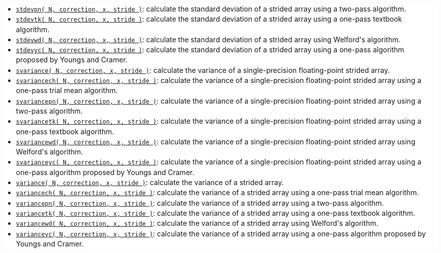 -   <span class="signature">[`stdevpn( N, correction, x, stride )`][@stdlib/stats/base/stdevpn]</span><span class="delimiter">: </span><span class="description">calculate the standard deviation of a strided array using a two-pass algorithm.</span>
-   <span class="signature">[`stdevtk( N, correction, x, stride )`][@stdlib/stats/base/stdevtk]</span><span class="delimiter">: </span><span class="description">calculate the standard deviation of a strided array using a one-pass textbook algorithm.</span>
-   <span class="signature">[`stdevwd( N, correction, x, stride )`][@stdlib/stats/base/stdevwd]</span><span class="delimiter">: </span><span class="description">calculate the standard deviation of a strided array using Welford's algorithm.</span>
-   <span class="signature">[`stdevyc( N, correction, x, stride )`][@stdlib/stats/base/stdevyc]</span><span class="delimiter">: </span><span class="description">calculate the standard deviation of a strided array using a one-pass algorithm proposed by Youngs and Cramer.</span>
-   <span class="signature">[`svariance( N, correction, x, stride )`][@stdlib/stats/base/svariance]</span><span class="delimiter">: </span><span class="description">calculate the variance of a single-precision floating-point strided array.</span>
-   <span class="signature">[`svariancech( N, correction, x, stride )`][@stdlib/stats/base/svariancech]</span><span class="delimiter">: </span><span class="description">calculate the variance of a single-precision floating-point strided array using a one-pass trial mean algorithm.</span>
-   <span class="signature">[`svariancepn( N, correction, x, stride )`][@stdlib/stats/base/svariancepn]</span><span class="delimiter">: </span><span class="description">calculate the variance of a single-precision floating-point strided array using a two-pass algorithm.</span>
-   <span class="signature">[`svariancetk( N, correction, x, stride )`][@stdlib/stats/base/svariancetk]</span><span class="delimiter">: </span><span class="description">calculate the variance of a single-precision floating-point strided array using a one-pass textbook algorithm.</span>
-   <span class="signature">[`svariancewd( N, correction, x, stride )`][@stdlib/stats/base/svariancewd]</span><span class="delimiter">: </span><span class="description">calculate the variance of a single-precision floating-point strided array using Welford's algorithm.</span>
-   <span class="signature">[`svarianceyc( N, correction, x, stride )`][@stdlib/stats/base/svarianceyc]</span><span class="delimiter">: </span><span class="description">calculate the variance of a single-precision floating-point strided array using a one-pass algorithm proposed by Youngs and Cramer.</span>
-   <span class="signature">[`variance( N, correction, x, stride )`][@stdlib/stats/base/variance]</span><span class="delimiter">: </span><span class="description">calculate the variance of a strided array.</span>
-   <span class="signature">[`variancech( N, correction, x, stride )`][@stdlib/stats/base/variancech]</span><span class="delimiter">: </span><span class="description">calculate the variance of a strided array using a one-pass trial mean algorithm.</span>
-   <span class="signature">[`variancepn( N, correction, x, stride )`][@stdlib/stats/base/variancepn]</span><span class="delimiter">: </span><span class="description">calculate the variance of a strided array using a two-pass algorithm.</span>
-   <span class="signature">[`variancetk( N, correction, x, stride )`][@stdlib/stats/base/variancetk]</span><span class="delimiter">: </span><span class="description">calculate the variance of a strided array using a one-pass textbook algorithm.</span>
-   <span class="signature">[`variancewd( N, correction, x, stride )`][@stdlib/stats/base/variancewd]</span><span class="delimiter">: </span><span class="description">calculate the variance of a strided array using Welford's algorithm.</span>
-   <span class="signature">[`varianceyc( N, correction, x, stride )`][@stdlib/stats/base/varianceyc]</span><span class="delimiter">: </span><span class="description">calculate the variance of a strided array using a one-pass algorithm proposed by Youngs and Cramer.</span>

</div>


[@stdlib/stats/base/cumax]: https://www.npmjs.com/package/@stdlib/stats/tree/main/base/cumax
[@stdlib/stats/base/cumaxabs]: https://www.npmjs.com/package/@stdlib/stats/tree/main/base/cumaxabs
[@stdlib/stats/base/cumin]: https://www.npmjs.com/package/@stdlib/stats/tree/main/base/cumin
[@stdlib/stats/base/cuminabs]: https://www.npmjs.com/package/@stdlib/stats/tree/main/base/cuminabs
[@stdlib/stats/base/dcumax]: https://www.npmjs.com/package/@stdlib/stats/tree/main/base/dcumax
[@stdlib/stats/base/dcumaxabs]: https://www.npmjs.com/package/@stdlib/stats/tree/main/base/dcumaxabs
[@stdlib/stats/base/dcumin]: https://www.npmjs.com/package/@stdlib/stats/tree/main/base/dcumin
[@stdlib/stats/base/dcuminabs]: https://www.npmjs.com/package/@stdlib/stats/tree/main/base/dcuminabs
[@stdlib/stats/base/dmax]: https://www.npmjs.com/package/@stdlib/stats/tree/main/base/dmax
[@stdlib/stats/base/dmaxabs]: https://www.npmjs.com/package/@stdlib/stats/tree/main/base/dmaxabs
[@stdlib/stats/base/dmaxabssorted]: https://www.npmjs.com/package/@stdlib/stats/tree/main/base/dmaxabssorted
[@stdlib/stats/base/dmaxsorted]: https://www.npmjs.com/package/@stdlib/stats/tree/main/base/dmaxsorted
[@stdlib/stats/base/dmean]: https://www.npmjs.com/package/@stdlib/stats/tree/main/base/dmean
[@stdlib/stats/base/dmeankbn]: https://www.npmjs.com/package/@stdlib/stats/tree/main/base/dmeankbn
[@stdlib/stats/base/dmeankbn2]: https://www.npmjs.com/package/@stdlib/stats/tree/main/base/dmeankbn2
[@stdlib/stats/base/dmeanli]: https://www.npmjs.com/package/@stdlib/stats/tree/main/base/dmeanli
[@stdlib/stats/base/dmeanlipw]: https://www.npmjs.com/package/@stdlib/stats/tree/main/base/dmeanlipw
[@stdlib/stats/base/dmeanors]: https://www.npmjs.com/package/@stdlib/stats/tree/main/base/dmeanors
[@stdlib/stats/base/dmeanpn]: https://www.npmjs.com/package/@stdlib/stats/tree/main/base/dmeanpn
[@stdlib/stats/base/dmeanpw]: https://www.npmjs.com/package/@stdlib/stats/tree/main/base/dmeanpw
[@stdlib/stats/base/dmeanstdev]: https://www.npmjs.com/package/@stdlib/stats/tree/main/base/dmeanstdev
[@stdlib/stats/base/dmeanstdevpn]: https://www.npmjs.com/package/@stdlib/stats/tree/main/base/dmeanstdevpn
[@stdlib/stats/base/dmeanvar]: https://www.npmjs.com/package/@stdlib/stats/tree/main/base/dmeanvar
[@stdlib/stats/base/dmeanvarpn]: https://www.npmjs.com/package/@stdlib/stats/tree/main/base/dmeanvarpn
[@stdlib/stats/base/dmeanwd]: https://www.npmjs.com/package/@stdlib/stats/tree/main/base/dmeanwd
[@stdlib/stats/base/dmediansorted]: https://www.npmjs.com/package/@stdlib/stats/tree/main/base/dmediansorted
[@stdlib/stats/base/dmidrange]: https://www.npmjs.com/package/@stdlib/stats/tree/main/base/dmidrange
[@stdlib/stats/base/dmin]: https://www.npmjs.com/package/@stdlib/stats/tree/main/base/dmin
[@stdlib/stats/base/dminabs]: https://www.npmjs.com/package/@stdlib/stats/tree/main/base/dminabs
[@stdlib/stats/base/dminsorted]: https://www.npmjs.com/package/@stdlib/stats/tree/main/base/dminsorted
[@stdlib/stats/base/dmskmax]: https://www.npmjs.com/package/@stdlib/stats/tree/main/base/dmskmax
[@stdlib/stats/base/dmskmin]: https://www.npmjs.com/package/@stdlib/stats/tree/main/base/dmskmin
[@stdlib/stats/base/dmskrange]: https://www.npmjs.com/package/@stdlib/stats/tree/main/base/dmskrange
[@stdlib/stats/base/dnanmax]: https://www.npmjs.com/package/@stdlib/stats/tree/main/base/dnanmax
[@stdlib/stats/base/dnanmaxabs]: https://www.npmjs.com/package/@stdlib/stats/tree/main/base/dnanmaxabs
[@stdlib/stats/base/dnanmean]: https://www.npmjs.com/package/@stdlib/stats/tree/main/base/dnanmean
[@stdlib/stats/base/dnanmeanors]: https://www.npmjs.com/package/@stdlib/stats/tree/main/base/dnanmeanors
[@stdlib/stats/base/dnanmeanpn]: https://www.npmjs.com/package/@stdlib/stats/tree/main/base/dnanmeanpn
[@stdlib/stats/base/dnanmeanpw]: https://www.npmjs.com/package/@stdlib/stats/tree/main/base/dnanmeanpw
[@stdlib/stats/base/dnanmeanwd]: https://www.npmjs.com/package/@stdlib/stats/tree/main/base/dnanmeanwd
[@stdlib/stats/base/dnanmin]: https://www.npmjs.com/package/@stdlib/stats/tree/main/base/dnanmin
[@stdlib/stats/base/dnanminabs]: https://www.npmjs.com/package/@stdlib/stats/tree/main/base/dnanminabs
[@stdlib/stats/base/dnanmskmax]: https://www.npmjs.com/package/@stdlib/stats/tree/main/base/dnanmskmax
[@stdlib/stats/base/dnanmskmin]: https://www.npmjs.com/package/@stdlib/stats/tree/main/base/dnanmskmin
[@stdlib/stats/base/dnanmskrange]: https://www.npmjs.com/package/@stdlib/stats/tree/main/base/dnanmskrange
[@stdlib/stats/base/dnanrange]: https://www.npmjs.com/package/@stdlib/stats/tree/main/base/dnanrange
[@stdlib/stats/base/dnanstdev]: https://www.npmjs.com/package/@stdlib/stats/tree/main/base/dnanstdev
[@stdlib/stats/base/dnanstdevch]: https://www.npmjs.com/package/@stdlib/stats/tree/main/base/dnanstdevch
[@stdlib/stats/base/dnanstdevpn]: https://www.npmjs.com/package/@stdlib/stats/tree/main/base/dnanstdevpn
[@stdlib/stats/base/dnanstdevtk]: https://www.npmjs.com/package/@stdlib/stats/tree/main/base/dnanstdevtk
[@stdlib/stats/base/dnanstdevwd]: https://www.npmjs.com/package/@stdlib/stats/tree/main/base/dnanstdevwd
[@stdlib/stats/base/dnanstdevyc]: https://www.npmjs.com/package/@stdlib/stats/tree/main/base/dnanstdevyc
[@stdlib/stats/base/dnanvariance]: https://www.npmjs.com/package/@stdlib/stats/tree/main/base/dnanvariance
[@stdlib/stats/base/dnanvariancech]: https://www.npmjs.com/package/@stdlib/stats/tree/main/base/dnanvariancech
[@stdlib/stats/base/dnanvariancepn]: https://www.npmjs.com/package/@stdlib/stats/tree/main/base/dnanvariancepn
[@stdlib/stats/base/dnanvariancetk]: https://www.npmjs.com/package/@stdlib/stats/tree/main/base/dnanvariancetk
[@stdlib/stats/base/dnanvariancewd]: https://www.npmjs.com/package/@stdlib/stats/tree/main/base/dnanvariancewd
[@stdlib/stats/base/dnanvarianceyc]: https://www.npmjs.com/package/@stdlib/stats/tree/main/base/dnanvarianceyc
[@stdlib/stats/base/drange]: https://www.npmjs.com/package/@stdlib/stats/tree/main/base/drange
[@stdlib/stats/base/dsem]: https://www.npmjs.com/package/@stdlib/stats/tree/main/base/dsem
[@stdlib/stats/base/dsemch]: https://www.npmjs.com/package/@stdlib/stats/tree/main/base/dsemch
[@stdlib/stats/base/dsempn]: https://www.npmjs.com/package/@stdlib/stats/tree/main/base/dsempn
[@stdlib/stats/base/dsemtk]: https://www.npmjs.com/package/@stdlib/stats/tree/main/base/dsemtk
[@stdlib/stats/base/dsemwd]: https://www.npmjs.com/package/@stdlib/stats/tree/main/base/dsemwd
[@stdlib/stats/base/dsemyc]: https://www.npmjs.com/package/@stdlib/stats/tree/main/base/dsemyc
[@stdlib/stats/base/dsmean]: https://www.npmjs.com/package/@stdlib/stats/tree/main/base/dsmean
[@stdlib/stats/base/dsmeanors]: https://www.npmjs.com/package/@stdlib/stats/tree/main/base/dsmeanors
[@stdlib/stats/base/dsmeanpn]: https://www.npmjs.com/package/@stdlib/stats/tree/main/base/dsmeanpn
[@stdlib/stats/base/dsmeanpw]: https://www.npmjs.com/package/@stdlib/stats/tree/main/base/dsmeanpw
[@stdlib/stats/base/dsmeanwd]: https://www.npmjs.com/package/@stdlib/stats/tree/main/base/dsmeanwd
[@stdlib/stats/base/dsnanmean]: https://www.npmjs.com/package/@stdlib/stats/tree/main/base/dsnanmean
[@stdlib/stats/base/dsnanmeanors]: https://www.npmjs.com/package/@stdlib/stats/tree/main/base/dsnanmeanors
[@stdlib/stats/base/dsnanmeanpn]: https://www.npmjs.com/package/@stdlib/stats/tree/main/base/dsnanmeanpn
[@stdlib/stats/base/dsnanmeanwd]: https://www.npmjs.com/package/@stdlib/stats/tree/main/base/dsnanmeanwd
[@stdlib/stats/base/dstdev]: https://www.npmjs.com/package/@stdlib/stats/tree/main/base/dstdev
[@stdlib/stats/base/dstdevch]: https://www.npmjs.com/package/@stdlib/stats/tree/main/base/dstdevch
[@stdlib/stats/base/dstdevpn]: https://www.npmjs.com/package/@stdlib/stats/tree/main/base/dstdevpn
[@stdlib/stats/base/dstdevtk]: https://www.npmjs.com/package/@stdlib/stats/tree/main/base/dstdevtk
[@stdlib/stats/base/dstdevwd]: https://www.npmjs.com/package/@stdlib/stats/tree/main/base/dstdevwd
[@stdlib/stats/base/dstdevyc]: https://www.npmjs.com/package/@stdlib/stats/tree/main/base/dstdevyc
[@stdlib/stats/base/dsvariance]: https://www.npmjs.com/package/@stdlib/stats/tree/main/base/dsvariance
[@stdlib/stats/base/dsvariancepn]: https://www.npmjs.com/package/@stdlib/stats/tree/main/base/dsvariancepn
[@stdlib/stats/base/dvariance]: https://www.npmjs.com/package/@stdlib/stats/tree/main/base/dvariance
[@stdlib/stats/base/dvariancech]: https://www.npmjs.com/package/@stdlib/stats/tree/main/base/dvariancech
[@stdlib/stats/base/dvariancepn]: https://www.npmjs.com/package/@stdlib/stats/tree/main/base/dvariancepn
[@stdlib/stats/base/dvariancetk]: https://www.npmjs.com/package/@stdlib/stats/tree/main/base/dvariancetk
[@stdlib/stats/base/dvariancewd]: https://www.npmjs.com/package/@stdlib/stats/tree/main/base/dvariancewd
[@stdlib/stats/base/dvarianceyc]: https://www.npmjs.com/package/@stdlib/stats/tree/main/base/dvarianceyc
[@stdlib/stats/base/dvarm]: https://www.npmjs.com/package/@stdlib/stats/tree/main/base/dvarm
[@stdlib/stats/base/dvarmpn]: https://www.npmjs.com/package/@stdlib/stats/tree/main/base/dvarmpn
[@stdlib/stats/base/dvarmtk]: https://www.npmjs.com/package/@stdlib/stats/tree/main/base/dvarmtk
[@stdlib/stats/base/max-by]: https://www.npmjs.com/package/@stdlib/stats/tree/main/base/max-by
[@stdlib/stats/base/max]: https://www.npmjs.com/package/@stdlib/stats/tree/main/base/max
[@stdlib/stats/base/maxabs]: https://www.npmjs.com/package/@stdlib/stats/tree/main/base/maxabs
[@stdlib/stats/base/maxsorted]: https://www.npmjs.com/package/@stdlib/stats/tree/main/base/maxsorted
[@stdlib/stats/base/mean]: https://www.npmjs.com/package/@stdlib/stats/tree/main/base/mean
[@stdlib/stats/base/meankbn]: https://www.npmjs.com/package/@stdlib/stats/tree/main/base/meankbn
[@stdlib/stats/base/meankbn2]: https://www.npmjs.com/package/@stdlib/stats/tree/main/base/meankbn2
[@stdlib/stats/base/meanors]: https://www.npmjs.com/package/@stdlib/stats/tree/main/base/meanors
[@stdlib/stats/base/meanpn]: https://www.npmjs.com/package/@stdlib/stats/tree/main/base/meanpn
[@stdlib/stats/base/meanpw]: https://www.npmjs.com/package/@stdlib/stats/tree/main/base/meanpw
[@stdlib/stats/base/meanwd]: https://www.npmjs.com/package/@stdlib/stats/tree/main/base/meanwd
[@stdlib/stats/base/mediansorted]: https://www.npmjs.com/package/@stdlib/stats/tree/main/base/mediansorted
[@stdlib/stats/base/min-by]: https://www.npmjs.com/package/@stdlib/stats/tree/main/base/min-by
[@stdlib/stats/base/min]: https://www.npmjs.com/package/@stdlib/stats/tree/main/base/min
[@stdlib/stats/base/minabs]: https://www.npmjs.com/package/@stdlib/stats/tree/main/base/minabs
[@stdlib/stats/base/minsorted]: https://www.npmjs.com/package/@stdlib/stats/tree/main/base/minsorted
[@stdlib/stats/base/mskmax]: https://www.npmjs.com/package/@stdlib/stats/tree/main/base/mskmax
[@stdlib/stats/base/mskmin]: https://www.npmjs.com/package/@stdlib/stats/tree/main/base/mskmin
[@stdlib/stats/base/mskrange]: https://www.npmjs.com/package/@stdlib/stats/tree/main/base/mskrange
[@stdlib/stats/base/nanmax-by]: https://www.npmjs.com/package/@stdlib/stats/tree/main/base/nanmax-by
[@stdlib/stats/base/nanmax]: https://www.npmjs.com/package/@stdlib/stats/tree/main/base/nanmax
[@stdlib/stats/base/nanmaxabs]: https://www.npmjs.com/package/@stdlib/stats/tree/main/base/nanmaxabs
[@stdlib/stats/base/nanmean]: https://www.npmjs.com/package/@stdlib/stats/tree/main/base/nanmean
[@stdlib/stats/base/nanmeanors]: https://www.npmjs.com/package/@stdlib/stats/tree/main/base/nanmeanors
[@stdlib/stats/base/nanmeanpn]: https://www.npmjs.com/package/@stdlib/stats/tree/main/base/nanmeanpn
[@stdlib/stats/base/nanmeanwd]: https://www.npmjs.com/package/@stdlib/stats/tree/main/base/nanmeanwd
[@stdlib/stats/base/nanmin-by]: https://www.npmjs.com/package/@stdlib/stats/tree/main/base/nanmin-by
[@stdlib/stats/base/nanmin]: https://www.npmjs.com/package/@stdlib/stats/tree/main/base/nanmin
[@stdlib/stats/base/nanminabs]: https://www.npmjs.com/package/@stdlib/stats/tree/main/base/nanminabs
[@stdlib/stats/base/nanmskmax]: https://www.npmjs.com/package/@stdlib/stats/tree/main/base/nanmskmax
[@stdlib/stats/base/nanmskmin]: https://www.npmjs.com/package/@stdlib/stats/tree/main/base/nanmskmin
[@stdlib/stats/base/nanmskrange]: https://www.npmjs.com/package/@stdlib/stats/tree/main/base/nanmskrange
[@stdlib/stats/base/nanrange-by]: https://www.npmjs.com/package/@stdlib/stats/tree/main/base/nanrange-by
[@stdlib/stats/base/nanrange]: https://www.npmjs.com/package/@stdlib/stats/tree/main/base/nanrange
[@stdlib/stats/base/nanstdev]: https://www.npmjs.com/package/@stdlib/stats/tree/main/base/nanstdev
[@stdlib/stats/base/nanstdevch]: https://www.npmjs.com/package/@stdlib/stats/tree/main/base/nanstdevch
[@stdlib/stats/base/nanstdevpn]: https://www.npmjs.com/package/@stdlib/stats/tree/main/base/nanstdevpn
[@stdlib/stats/base/nanstdevtk]: https://www.npmjs.com/package/@stdlib/stats/tree/main/base/nanstdevtk
[@stdlib/stats/base/nanstdevwd]: https://www.npmjs.com/package/@stdlib/stats/tree/main/base/nanstdevwd
[@stdlib/stats/base/nanstdevyc]: https://www.npmjs.com/package/@stdlib/stats/tree/main/base/nanstdevyc
[@stdlib/stats/base/nanvariance]: https://www.npmjs.com/package/@stdlib/stats/tree/main/base/nanvariance
[@stdlib/stats/base/nanvariancech]: https://www.npmjs.com/package/@stdlib/stats/tree/main/base/nanvariancech
[@stdlib/stats/base/nanvariancepn]: https://www.npmjs.com/package/@stdlib/stats/tree/main/base/nanvariancepn
[@stdlib/stats/base/nanvariancetk]: https://www.npmjs.com/package/@stdlib/stats/tree/main/base/nanvariancetk
[@stdlib/stats/base/nanvariancewd]: https://www.npmjs.com/package/@stdlib/stats/tree/main/base/nanvariancewd
[@stdlib/stats/base/nanvarianceyc]: https://www.npmjs.com/package/@stdlib/stats/tree/main/base/nanvarianceyc
[@stdlib/stats/base/range-by]: https://www.npmjs.com/package/@stdlib/stats/tree/main/base/range-by
[@stdlib/stats/base/range]: https://www.npmjs.com/package/@stdlib/stats/tree/main/base/range
[@stdlib/stats/base/scumax]: https://www.npmjs.com/package/@stdlib/stats/tree/main/base/scumax
[@stdlib/stats/base/scumaxabs]: https://www.npmjs.com/package/@stdlib/stats/tree/main/base/scumaxabs
[@stdlib/stats/base/scumin]: https://www.npmjs.com/package/@stdlib/stats/tree/main/base/scumin
[@stdlib/stats/base/scuminabs]: https://www.npmjs.com/package/@stdlib/stats/tree/main/base/scuminabs
[@stdlib/stats/base/sdsmean]: https://www.npmjs.com/package/@stdlib/stats/tree/main/base/sdsmean
[@stdlib/stats/base/sdsmeanors]: https://www.npmjs.com/package/@stdlib/stats/tree/main/base/sdsmeanors
[@stdlib/stats/base/sdsnanmean]: https://www.npmjs.com/package/@stdlib/stats/tree/main/base/sdsnanmean
[@stdlib/stats/base/sdsnanmeanors]: https://www.npmjs.com/package/@stdlib/stats/tree/main/base/sdsnanmeanors
[@stdlib/stats/base/smax]: https://www.npmjs.com/package/@stdlib/stats/tree/main/base/smax
[@stdlib/stats/base/smaxabs]: https://www.npmjs.com/package/@stdlib/stats/tree/main/base/smaxabs
[@stdlib/stats/base/smaxabssorted]: https://www.npmjs.com/package/@stdlib/stats/tree/main/base/smaxabssorted
[@stdlib/stats/base/smaxsorted]: https://www.npmjs.com/package/@stdlib/stats/tree/main/base/smaxsorted
[@stdlib/stats/base/smean]: https://www.npmjs.com/package/@stdlib/stats/tree/main/base/smean
[@stdlib/stats/base/smeankbn]: https://www.npmjs.com/package/@stdlib/stats/tree/main/base/smeankbn
[@stdlib/stats/base/smeankbn2]: https://www.npmjs.com/package/@stdlib/stats/tree/main/base/smeankbn2
[@stdlib/stats/base/smeanli]: https://www.npmjs.com/package/@stdlib/stats/tree/main/base/smeanli
[@stdlib/stats/base/smeanlipw]: https://www.npmjs.com/package/@stdlib/stats/tree/main/base/smeanlipw
[@stdlib/stats/base/smeanors]: https://www.npmjs.com/package/@stdlib/stats/tree/main/base/smeanors
[@stdlib/stats/base/smeanpn]: https://www.npmjs.com/package/@stdlib/stats/tree/main/base/smeanpn
[@stdlib/stats/base/smeanpw]: https://www.npmjs.com/package/@stdlib/stats/tree/main/base/smeanpw
[@stdlib/stats/base/smeanwd]: https://www.npmjs.com/package/@stdlib/stats/tree/main/base/smeanwd
[@stdlib/stats/base/smediansorted]: https://www.npmjs.com/package/@stdlib/stats/tree/main/base/smediansorted
[@stdlib/stats/base/smidrange]: https://www.npmjs.com/package/@stdlib/stats/tree/main/base/smidrange
[@stdlib/stats/base/smin]: https://www.npmjs.com/package/@stdlib/stats/tree/main/base/smin
[@stdlib/stats/base/sminabs]: https://www.npmjs.com/package/@stdlib/stats/tree/main/base/sminabs
[@stdlib/stats/base/sminsorted]: https://www.npmjs.com/package/@stdlib/stats/tree/main/base/sminsorted
[@stdlib/stats/base/smskmax]: https://www.npmjs.com/package/@stdlib/stats/tree/main/base/smskmax
[@stdlib/stats/base/smskmin]: https://www.npmjs.com/package/@stdlib/stats/tree/main/base/smskmin
[@stdlib/stats/base/smskrange]: https://www.npmjs.com/package/@stdlib/stats/tree/main/base/smskrange
[@stdlib/stats/base/snanmax]: https://www.npmjs.com/package/@stdlib/stats/tree/main/base/snanmax
[@stdlib/stats/base/snanmaxabs]: https://www.npmjs.com/package/@stdlib/stats/tree/main/base/snanmaxabs
[@stdlib/stats/base/snanmean]: https://www.npmjs.com/package/@stdlib/stats/tree/main/base/snanmean
[@stdlib/stats/base/snanmeanors]: https://www.npmjs.com/package/@stdlib/stats/tree/main/base/snanmeanors
[@stdlib/stats/base/snanmeanpn]: https://www.npmjs.com/package/@stdlib/stats/tree/main/base/snanmeanpn
[@stdlib/stats/base/snanmeanwd]: https://www.npmjs.com/package/@stdlib/stats/tree/main/base/snanmeanwd
[@stdlib/stats/base/snanmin]: https://www.npmjs.com/package/@stdlib/stats/tree/main/base/snanmin
[@stdlib/stats/base/snanminabs]: https://www.npmjs.com/package/@stdlib/stats/tree/main/base/snanminabs
[@stdlib/stats/base/snanmskmax]: https://www.npmjs.com/package/@stdlib/stats/tree/main/base/snanmskmax
[@stdlib/stats/base/snanmskmin]: https://www.npmjs.com/package/@stdlib/stats/tree/main/base/snanmskmin
[@stdlib/stats/base/snanmskrange]: https://www.npmjs.com/package/@stdlib/stats/tree/main/base/snanmskrange
[@stdlib/stats/base/snanrange]: https://www.npmjs.com/package/@stdlib/stats/tree/main/base/snanrange
[@stdlib/stats/base/snanstdev]: https://www.npmjs.com/package/@stdlib/stats/tree/main/base/snanstdev
[@stdlib/stats/base/snanstdevch]: https://www.npmjs.com/package/@stdlib/stats/tree/main/base/snanstdevch
[@stdlib/stats/base/snanstdevpn]: https://www.npmjs.com/package/@stdlib/stats/tree/main/base/snanstdevpn
[@stdlib/stats/base/snanstdevtk]: https://www.npmjs.com/package/@stdlib/stats/tree/main/base/snanstdevtk
[@stdlib/stats/base/snanstdevwd]: https://www.npmjs.com/package/@stdlib/stats/tree/main/base/snanstdevwd
[@stdlib/stats/base/snanstdevyc]: https://www.npmjs.com/package/@stdlib/stats/tree/main/base/snanstdevyc
[@stdlib/stats/base/snanvariance]: https://www.npmjs.com/package/@stdlib/stats/tree/main/base/snanvariance
[@stdlib/stats/base/snanvariancech]: https://www.npmjs.com/package/@stdlib/stats/tree/main/base/snanvariancech
[@stdlib/stats/base/snanvariancepn]: https://www.npmjs.com/package/@stdlib/stats/tree/main/base/snanvariancepn
[@stdlib/stats/base/snanvariancetk]: https://www.npmjs.com/package/@stdlib/stats/tree/main/base/snanvariancetk
[@stdlib/stats/base/snanvariancewd]: https://www.npmjs.com/package/@stdlib/stats/tree/main/base/snanvariancewd
[@stdlib/stats/base/snanvarianceyc]: https://www.npmjs.com/package/@stdlib/stats/tree/main/base/snanvarianceyc
[@stdlib/stats/base/srange]: https://www.npmjs.com/package/@stdlib/stats/tree/main/base/srange
[@stdlib/stats/base/sstdev]: https://www.npmjs.com/package/@stdlib/stats/tree/main/base/sstdev
[@stdlib/stats/base/sstdevch]: https://www.npmjs.com/package/@stdlib/stats/tree/main/base/sstdevch
[@stdlib/stats/base/sstdevpn]: https://www.npmjs.com/package/@stdlib/stats/tree/main/base/sstdevpn
[@stdlib/stats/base/sstdevtk]: https://www.npmjs.com/package/@stdlib/stats/tree/main/base/sstdevtk
[@stdlib/stats/base/sstdevwd]: https://www.npmjs.com/package/@stdlib/stats/tree/main/base/sstdevwd
[@stdlib/stats/base/sstdevyc]: https://www.npmjs.com/package/@stdlib/stats/tree/main/base/sstdevyc
[@stdlib/stats/base/stdev]: https://www.npmjs.com/package/@stdlib/stats/tree/main/base/stdev
[@stdlib/stats/base/stdevch]: https://www.npmjs.com/package/@stdlib/stats/tree/main/base/stdevch
[@stdlib/stats/base/stdevpn]: https://www.npmjs.com/package/@stdlib/stats/tree/main/base/stdevpn
[@stdlib/stats/base/stdevtk]: https://www.npmjs.com/package/@stdlib/stats/tree/main/base/stdevtk
[@stdlib/stats/base/stdevwd]: https://www.npmjs.com/package/@stdlib/stats/tree/main/base/stdevwd
[@stdlib/stats/base/stdevyc]: https://www.npmjs.com/package/@stdlib/stats/tree/main/base/stdevyc
[@stdlib/stats/base/svariance]: https://www.npmjs.com/package/@stdlib/stats/tree/main/base/svariance
[@stdlib/stats/base/svariancech]: https://www.npmjs.com/package/@stdlib/stats/tree/main/base/svariancech
[@stdlib/stats/base/svariancepn]: https://www.npmjs.com/package/@stdlib/stats/tree/main/base/svariancepn
[@stdlib/stats/base/svariancetk]: https://www.npmjs.com/package/@stdlib/stats/tree/main/base/svariancetk
[@stdlib/stats/base/svariancewd]: https://www.npmjs.com/package/@stdlib/stats/tree/main/base/svariancewd
[@stdlib/stats/base/svarianceyc]: https://www.npmjs.com/package/@stdlib/stats/tree/main/base/svarianceyc
[@stdlib/stats/base/variance]: https://www.npmjs.com/package/@stdlib/stats/tree/main/base/variance
[@stdlib/stats/base/variancech]: https://www.npmjs.com/package/@stdlib/stats/tree/main/base/variancech
[@stdlib/stats/base/variancepn]: https://www.npmjs.com/package/@stdlib/stats/tree/main/base/variancepn
[@stdlib/stats/base/variancetk]: https://www.npmjs.com/package/@stdlib/stats/tree/main/base/variancetk
[@stdlib/stats/base/variancewd]: https://www.npmjs.com/package/@stdlib/stats/tree/main/base/variancewd
[@stdlib/stats/base/varianceyc]: https://www.npmjs.com/package/@stdlib/stats/tree/main/base/varianceyc
[@stdlib/stats/base/dists]: https://www.npmjs.com/package/@stdlib/stats/tree/main/base/dists